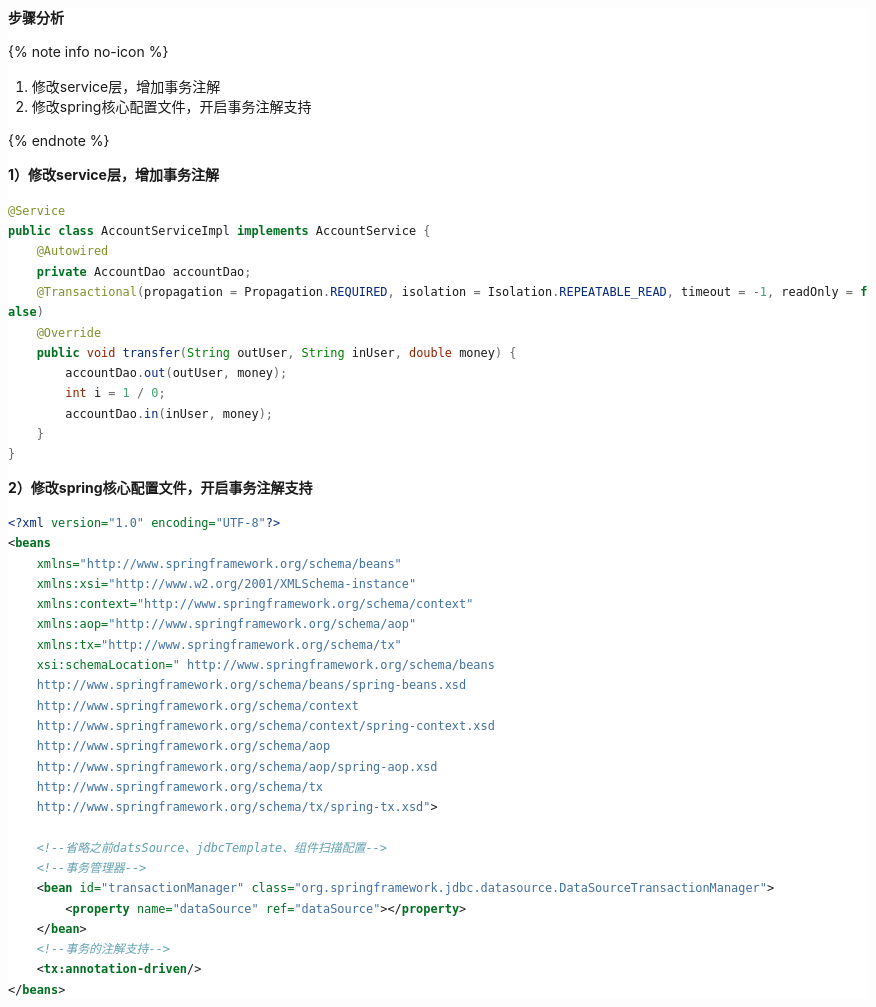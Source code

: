 **步骤分析**

{% note info no-icon %}

1. 修改service层，增加事务注解
2. 修改spring核心配置文件，开启事务注解支持

{% endnote %}

**1）修改service层，增加事务注解**

```java
@Service 
public class AccountServiceImpl implements AccountService {
	@Autowired 
	private AccountDao accountDao;
	@Transactional(propagation = Propagation.REQUIRED, isolation = Isolation.REPEATABLE_READ, timeout = -1, readOnly = false) 
	@Override 
	public void transfer(String outUser, String inUser, double money) {
		accountDao.out(outUser, money);
		int i = 1 / 0;
		accountDao.in(inUser, money);
	}
}
```

**2）修改spring核心配置文件，开启事务注解支持**

```xml
<?xml version="1.0" encoding="UTF-8"?>
<beans
    xmlns="http://www.springframework.org/schema/beans"
    xmlns:xsi="http://www.w2.org/2001/XMLSchema-instance"
    xmlns:context="http://www.springframework.org/schema/context"
    xmlns:aop="http://www.springframework.org/schema/aop"
    xmlns:tx="http://www.springframework.org/schema/tx" 
    xsi:schemaLocation=" http://www.springframework.org/schema/beans 
    http://www.springframework.org/schema/beans/spring-beans.xsd 
    http://www.springframework.org/schema/context 
    http://www.springframework.org/schema/context/spring-context.xsd 
    http://www.springframework.org/schema/aop
    http://www.springframework.org/schema/aop/spring-aop.xsd 
    http://www.springframework.org/schema/tx 
    http://www.springframework.org/schema/tx/spring-tx.xsd">
    
    <!--省略之前datsSource、jdbcTemplate、组件扫描配置-->
    <!--事务管理器-->
    <bean id="transactionManager" class="org.springframework.jdbc.datasource.DataSourceTransactionManager">
        <property name="dataSource" ref="dataSource"></property>
    </bean>
    <!--事务的注解支持-->
    <tx:annotation-driven/>
</beans>

```

